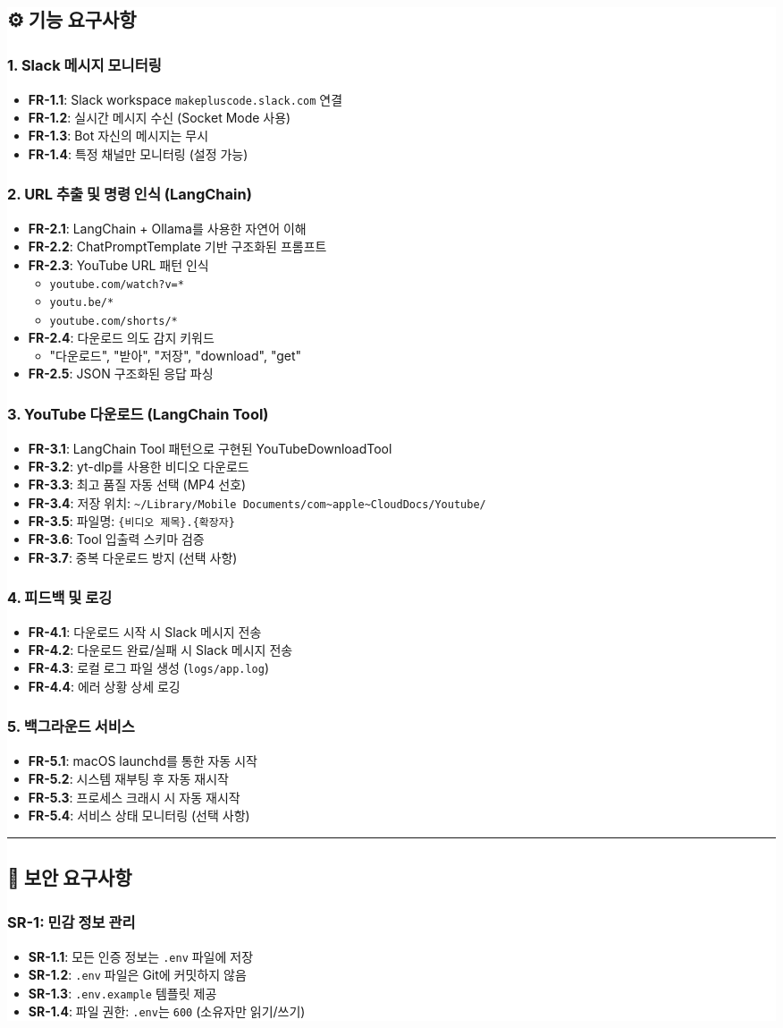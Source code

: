
## ⚙️ 기능 요구사항

### **1. Slack 메시지 모니터링**
- **FR-1.1**: Slack workspace `makepluscode.slack.com` 연결
- **FR-1.2**: 실시간 메시지 수신 (Socket Mode 사용)
- **FR-1.3**: Bot 자신의 메시지는 무시
- **FR-1.4**: 특정 채널만 모니터링 (설정 가능)

### **2. URL 추출 및 명령 인식 (LangChain)**
- **FR-2.1**: LangChain + Ollama를 사용한 자연어 이해
- **FR-2.2**: ChatPromptTemplate 기반 구조화된 프롬프트
- **FR-2.3**: YouTube URL 패턴 인식
  - `youtube.com/watch?v=*`
  - `youtu.be/*`
  - `youtube.com/shorts/*`
- **FR-2.4**: 다운로드 의도 감지 키워드
  - "다운로드", "받아", "저장", "download", "get"
- **FR-2.5**: JSON 구조화된 응답 파싱

### **3. YouTube 다운로드 (LangChain Tool)**
- **FR-3.1**: LangChain Tool 패턴으로 구현된 YouTubeDownloadTool
- **FR-3.2**: yt-dlp를 사용한 비디오 다운로드
- **FR-3.3**: 최고 품질 자동 선택 (MP4 선호)
- **FR-3.4**: 저장 위치: `~/Library/Mobile Documents/com~apple~CloudDocs/Youtube/`
- **FR-3.5**: 파일명: `{비디오 제목}.{확장자}`
- **FR-3.6**: Tool 입출력 스키마 검증
- **FR-3.7**: 중복 다운로드 방지 (선택 사항)

### **4. 피드백 및 로깅**
- **FR-4.1**: 다운로드 시작 시 Slack 메시지 전송
- **FR-4.2**: 다운로드 완료/실패 시 Slack 메시지 전송
- **FR-4.3**: 로컬 로그 파일 생성 (`logs/app.log`)
- **FR-4.4**: 에러 상황 상세 로깅

### **5. 백그라운드 서비스**
- **FR-5.1**: macOS launchd를 통한 자동 시작
- **FR-5.2**: 시스템 재부팅 후 자동 재시작
- **FR-5.3**: 프로세스 크래시 시 자동 재시작
- **FR-5.4**: 서비스 상태 모니터링 (선택 사항)

---

## 🔐 보안 요구사항

### **SR-1: 민감 정보 관리**
- **SR-1.1**: 모든 인증 정보는 `.env` 파일에 저장
- **SR-1.2**: `.env` 파일은 Git에 커밋하지 않음
- **SR-1.3**: `.env.example` 템플릿 제공
- **SR-1.4**: 파일 권한: `.env`는 `600` (소유자만 읽기/쓰기)
